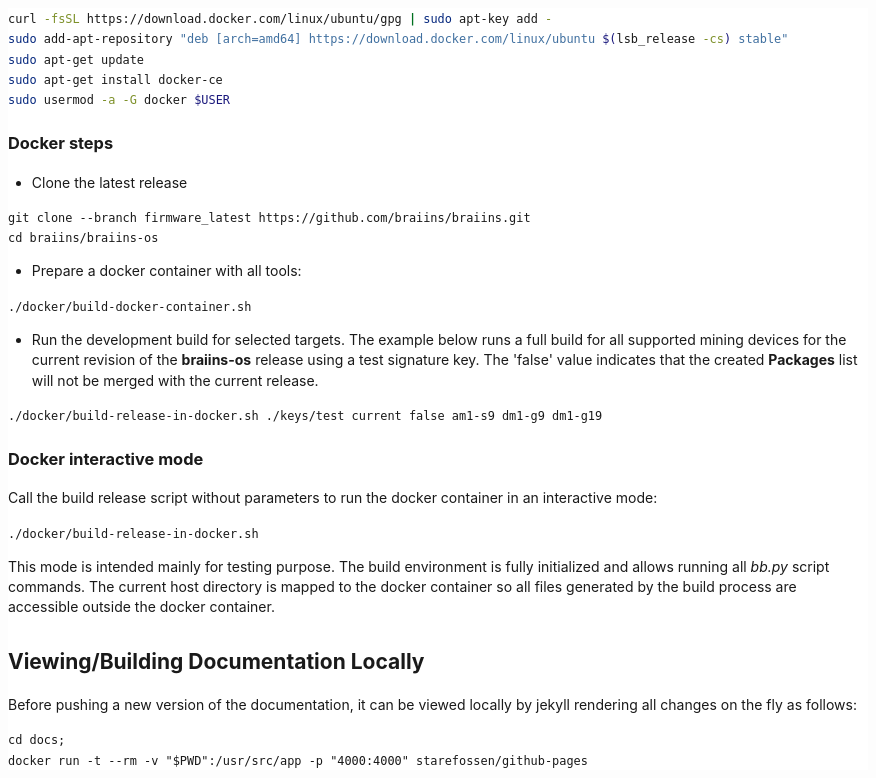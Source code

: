 ```bash
curl -fsSL https://download.docker.com/linux/ubuntu/gpg | sudo apt-key add -
sudo add-apt-repository "deb [arch=amd64] https://download.docker.com/linux/ubuntu $(lsb_release -cs) stable"
sudo apt-get update
sudo apt-get install docker-ce
sudo usermod -a -G docker $USER
```

### Docker steps

- Clone the latest release

```
git clone --branch firmware_latest https://github.com/braiins/braiins.git
cd braiins/braiins-os
```

- Prepare a docker container with all tools:

```
./docker/build-docker-container.sh
```

- Run the development build for selected targets. The example below runs a full build for all supported mining devices
  for the current revision of the **braiins-os** release using a test signature key. The 'false' value indicates that
  the created **Packages** list will not be merged with the current release.

```
./docker/build-release-in-docker.sh ./keys/test current false am1-s9 dm1-g9 dm1-g19
```

### Docker interactive mode

Call the build release script without parameters to run the docker container in an interactive mode:

```
./docker/build-release-in-docker.sh
```

This mode is intended mainly for testing purpose. The build environment is fully initialized and allows running all
*bb.py* script commands. The current host directory is mapped to the docker container so all files generated by the build
process are accessible outside the docker container.


## Viewing/Building Documentation Locally

Before pushing a new version of the documentation, it can be viewed locally by jekyll rendering all changes on the fly as follows:

```
cd docs;
docker run -t --rm -v "$PWD":/usr/src/app -p "4000:4000" starefossen/github-pages
```


[1]: http://yaml.org/spec/1.2/spec.html
[2]: https://choosealicense.com/licenses/gpl-3.0/